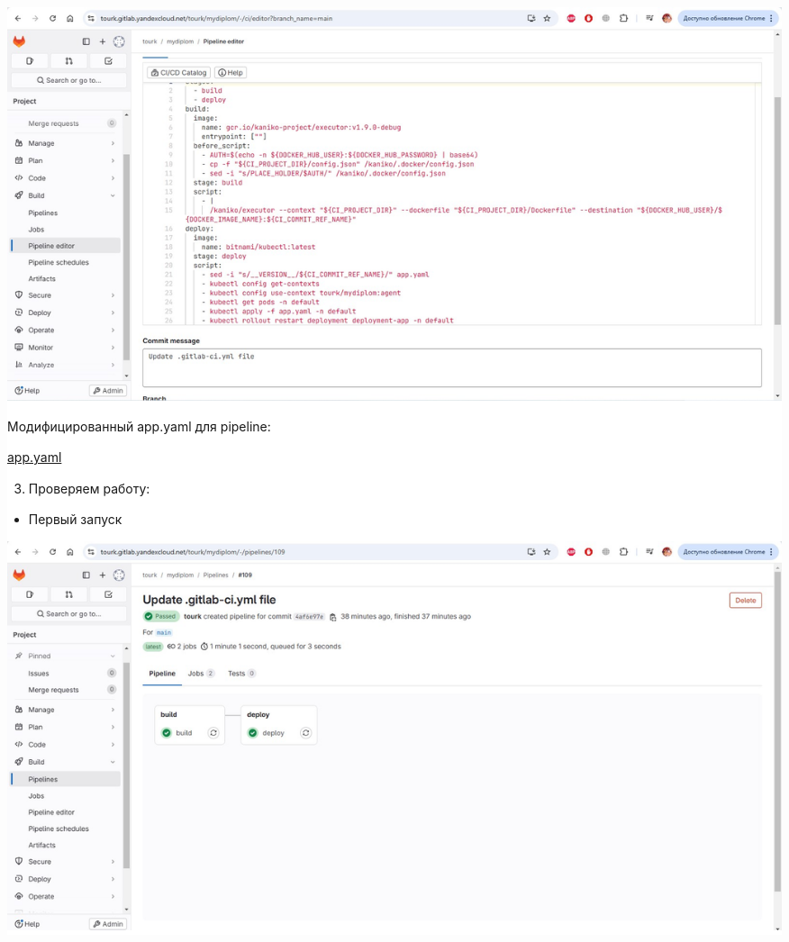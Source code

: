 ![Cкриншот](https://github.com/Tourker/mydiplom-desc/blob/main/img/CICD/app/9.jpg)

Модифицированный app.yaml для pipeline:

[app.yaml](https://github.com/Tourker/mydiplom-app/blob/main/gitlab_ci/app/app.yaml)

3) Проверяем работу:

- Первый запуск

![Cкриншот](https://github.com/Tourker/mydiplom-desc/blob/main/img/CICD/app/10.jpg)
